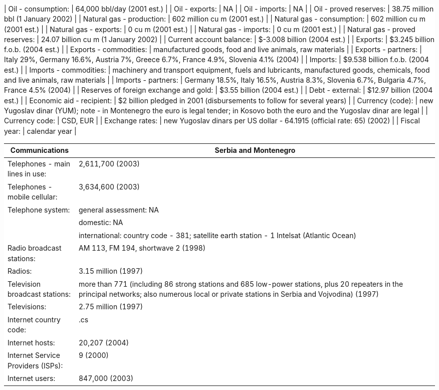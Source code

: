| Oil - consumption: | 64,000 bbl/day (2001 est.) |
| Oil - exports: | NA |
| Oil - imports: | NA |
| Oil - proved reserves: | 38.75 million bbl (1 January 2002) |
| Natural gas - production: | 602 million cu m (2001 est.) |
| Natural gas - consumption: | 602 million cu m (2001 est.) |
| Natural gas - exports: | 0 cu m (2001 est.) |
| Natural gas - imports: | 0 cu m (2001 est.) |
| Natural gas - proved reserves: | 24.07 billion cu m (1 January 2002) |
| Current account balance: | $-3.008 billion (2004 est.) |
| Exports: | $3.245 billion f.o.b. (2004 est.) |
| Exports - commodities: | manufactured goods, food and live animals, raw materials |
| Exports - partners: | Italy 29%, Germany 16.6%, Austria 7%, Greece 6.7%, France 4.9%, Slovenia 4.1% (2004) |
| Imports: | $9.538 billion f.o.b. (2004 est.) |
| Imports - commodities: | machinery and transport equipment, fuels and lubricants, manufactured goods, chemicals, food and live animals, raw materials |
| Imports - partners: | Germany 18.5%, Italy 16.5%, Austria 8.3%, Slovenia 6.7%, Bulgaria 4.7%, France 4.5% (2004) |
| Reserves of foreign exchange and gold: | $3.55 billion (2004 est.) |
| Debt - external: | $12.97 billion (2004 est.) |
| Economic aid - recipient: | $2 billion pledged in 2001 (disbursements to follow for several years) |
| Currency (code): | new Yugoslav dinar (YUM); note - in Montenegro the euro is legal tender; in Kosovo both the euro and the Yugoslav dinar are legal |
| Currency code: | CSD, EUR |
| Exchange rates: | new Yugoslav dinars per US dollar - 64.1915 (official rate: 65) (2002) |
| Fiscal year: | calendar year |

| Communications | Serbia and Montenegro |
| --- | --- |
| Telephones - main lines in use: | 2,611,700 (2003) |
| Telephones - mobile cellular: | 3,634,600 (2003) |
| Telephone system: | general assessment: NA |
| | domestic: NA |
| | international: country code - 381; satellite earth station - 1 Intelsat (Atlantic Ocean) |
| Radio broadcast stations: | AM 113, FM 194, shortwave 2 (1998) |
| Radios: | 3.15 million (1997) |
| Television broadcast stations: | more than 771 (including 86 strong stations and 685 low-power stations, plus 20 repeaters in the principal networks; also numerous local or private stations in Serbia and Vojvodina) (1997) |
| Televisions: | 2.75 million (1997) |
| Internet country code: | .cs |
| Internet hosts: | 20,207 (2004) |
| Internet Service Providers (ISPs): | 9 (2000) |
| Internet users: | 847,000 (2003) |